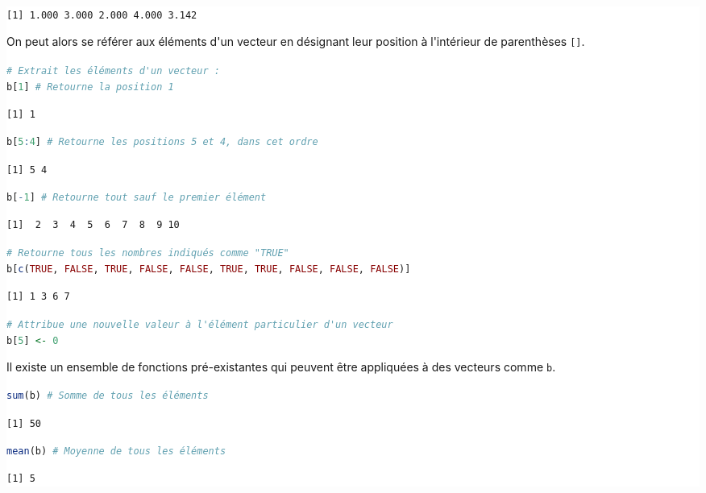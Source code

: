```
[1] 1.000 3.000 2.000 4.000 3.142
```

On peut alors se référer aux éléments d'un vecteur en désignant leur position à l'intérieur de parenthèses `[]`.


```r
# Extrait les éléments d'un vecteur :
b[1] # Retourne la position 1
```

```
[1] 1
```

```r
b[5:4] # Retourne les positions 5 et 4, dans cet ordre
```

```
[1] 5 4
```

```r
b[-1] # Retourne tout sauf le premier élément
```

```
[1]  2  3  4  5  6  7  8  9 10
```

```r
# Retourne tous les nombres indiqués comme "TRUE"
b[c(TRUE, FALSE, TRUE, FALSE, FALSE, TRUE, TRUE, FALSE, FALSE, FALSE)]
```

```
[1] 1 3 6 7
```

```r
# Attribue une nouvelle valeur à l'élément particulier d'un vecteur
b[5] <- 0
```

Il existe un ensemble de fonctions pré-existantes qui peuvent être appliquées à des vecteurs comme `b`.


```r
sum(b) # Somme de tous les éléments
```

```
[1] 50
```

```r
mean(b) # Moyenne de tous les éléments
```

```
[1] 5
```
